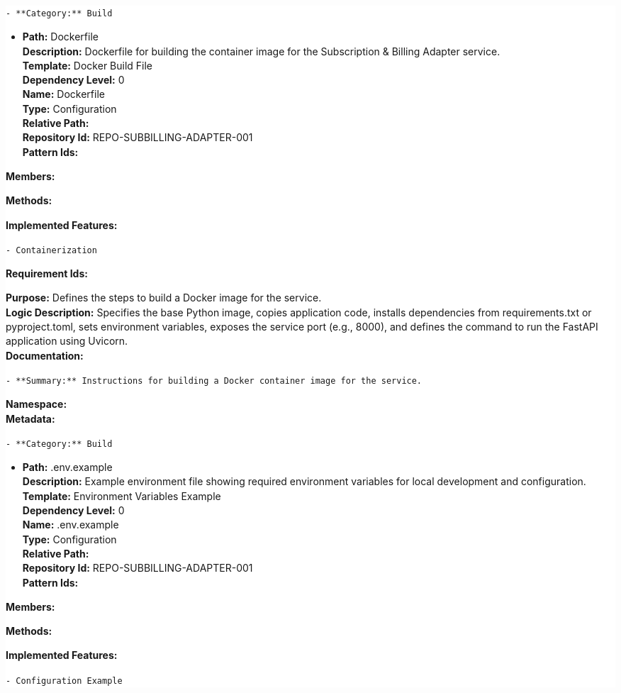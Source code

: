     - **Category:** Build
    
- **Path:** Dockerfile  
**Description:** Dockerfile for building the container image for the Subscription & Billing Adapter service.  
**Template:** Docker Build File  
**Dependency Level:** 0  
**Name:** Dockerfile  
**Type:** Configuration  
**Relative Path:**   
**Repository Id:** REPO-SUBBILLING-ADAPTER-001  
**Pattern Ids:**
    
    
**Members:**
    
    
**Methods:**
    
    
**Implemented Features:**
    
    - Containerization
    
**Requirement Ids:**
    
    
**Purpose:** Defines the steps to build a Docker image for the service.  
**Logic Description:** Specifies the base Python image, copies application code, installs dependencies from requirements.txt or pyproject.toml, sets environment variables, exposes the service port (e.g., 8000), and defines the command to run the FastAPI application using Uvicorn.  
**Documentation:**
    
    - **Summary:** Instructions for building a Docker container image for the service.
    
**Namespace:**   
**Metadata:**
    
    - **Category:** Build
    
- **Path:** .env.example  
**Description:** Example environment file showing required environment variables for local development and configuration.  
**Template:** Environment Variables Example  
**Dependency Level:** 0  
**Name:** .env.example  
**Type:** Configuration  
**Relative Path:**   
**Repository Id:** REPO-SUBBILLING-ADAPTER-001  
**Pattern Ids:**
    
    
**Members:**
    
    
**Methods:**
    
    
**Implemented Features:**
    
    - Configuration Example
    